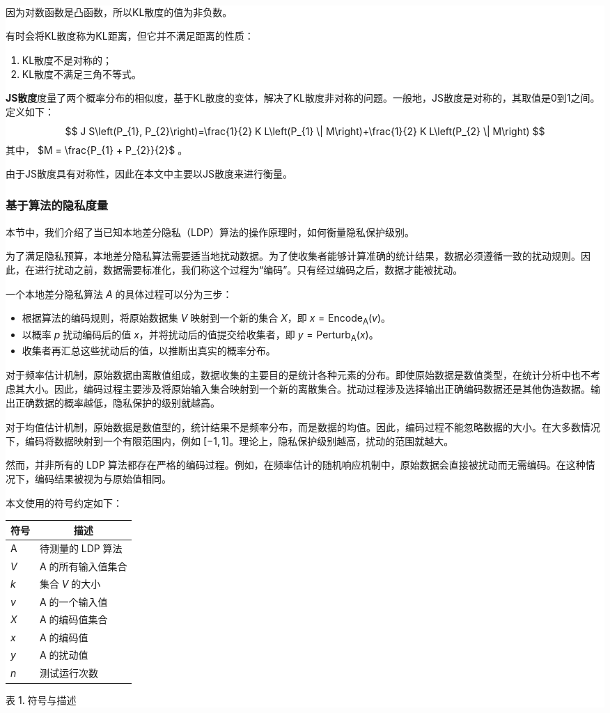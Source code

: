 因为对数函数是凸函数，所以KL散度的值为非负数。

有时会将KL散度称为KL距离，但它并不满足距离的性质：

1. KL散度不是对称的；
2. KL散度不满足三角不等式。

**JS散度**度量了两个概率分布的相似度，基于KL散度的变体，解决了KL散度非对称的问题。一般地，JS散度是对称的，其取值是0到1之间。定义如下：
$$
J S\left(P_{1}, P_{2}\right)=\frac{1}{2} K L\left(P_{1} \| M\right)+\frac{1}{2} K L\left(P_{2} \| M\right)
$$
其中， $M = \frac{P_{1} + P_{2}}{2}$ 。

由于JS散度具有对称性，因此在本文中主要以JS散度来进行衡量。

### 基于算法的隐私度量

本节中，我们介绍了当已知本地差分隐私（LDP）算法的操作原理时，如何衡量隐私保护级别。

为了满足隐私预算，本地差分隐私算法需要适当地扰动数据。为了使收集者能够计算准确的统计结果，数据必须遵循一致的扰动规则。因此，在进行扰动之前，数据需要标准化，我们称这个过程为“编码”。只有经过编码之后，数据才能被扰动。

一个本地差分隐私算法 $A$ 的具体过程可以分为三步：

- 根据算法的编码规则，将原始数据集 $V$ 映射到一个新的集合 $X$，即 $x = \operatorname{Encode}_\mathrm{A}(v)$。
- 以概率 $p$ 扰动编码后的值 $x$，并将扰动后的值提交给收集者，即 $y = \operatorname{Perturb}_\mathrm{A}(x)$。
- 收集者再汇总这些扰动后的值，以推断出真实的概率分布。

对于频率估计机制，原始数据由离散值组成，数据收集的主要目的是统计各种元素的分布。即使原始数据是数值类型，在统计分析中也不考虑其大小。因此，编码过程主要涉及将原始输入集合映射到一个新的离散集合。扰动过程涉及选择输出正确编码数据还是其他伪造数据。输出正确数据的概率越低，隐私保护的级别就越高。

对于均值估计机制，原始数据是数值型的，统计结果不是频率分布，而是数据的均值。因此，编码过程不能忽略数据的大小。在大多数情况下，编码将数据映射到一个有限范围内，例如 $[-1, 1]$。理论上，隐私保护级别越高，扰动的范围就越大。

然而，并非所有的 LDP 算法都存在严格的编码过程。例如，在频率估计的随机响应机制中，原始数据会直接被扰动而无需编码。在这种情况下，编码结果被视为与原始值相同。

本文使用的符号约定如下：

| 符号         | 描述                          |
| ------------ | ----------------------------- |
| $\mathrm{A}$ | 待测量的 LDP 算法             |
| $V$          | $\mathrm{A}$ 的所有输入值集合 |
| $k$          | 集合 $V$ 的大小               |
| $v$          | $\mathrm{A}$ 的一个输入值     |
| $X$          | $\mathrm{A}$ 的编码值集合     |
| $x$          | $\mathrm{A}$ 的编码值         |
| $y$          | $\mathrm{A}$ 的扰动值         |
| $n$          | 测试运行次数                  |

表 1. 符号与描述
